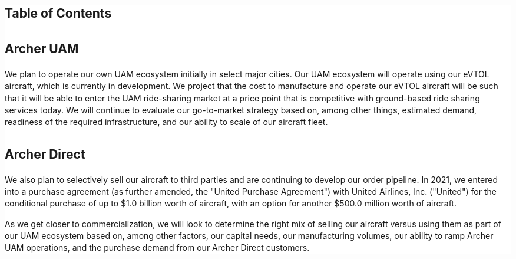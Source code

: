 ## Table of Contents

## Archer UAM

We plan to operate our own UAM ecosystem initially in select major cities. Our UAM ecosystem will operate using our eVTOL aircraft, which is currently in development. We project that the cost to manufacture and operate our eVTOL aircraft will be such that it will be able to enter the UAM ride-sharing market at a price point that is competitive with ground-based ride sharing services today. We will continue to evaluate our go-to-market strategy based on, among other things, estimated demand, readiness of the required infrastructure, and our ability to scale of our aircraft fleet.

## Archer Direct

We also plan to selectively sell our aircraft to third parties and are continuing to develop our order pipeline. In 2021, we entered into a purchase agreement (as further amended, the "United Purchase Agreement") with United Airlines, Inc. ("United") for the conditional purchase of up to $1.0 billion worth of aircraft, with an option for another $500.0 million worth of aircraft.

As we get closer to commercialization, we will look to determine the right mix of selling our aircraft versus using them as part of our UAM ecosystem based on, among other factors, our capital needs, our manufacturing volumes, our ability to ramp Archer UAM operations, and the purchase demand from our Archer Direct customers.

